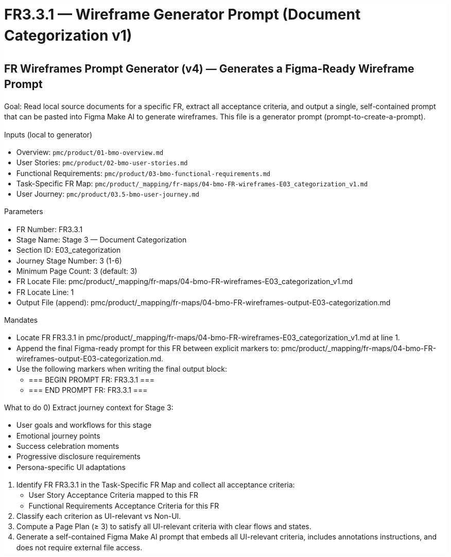 # FR3.3.1 — Wireframe Generator Prompt (Document Categorization v1)

## FR Wireframes Prompt Generator (v4) — Generates a Figma-Ready Wireframe Prompt

Goal: Read local source documents for a specific FR, extract all acceptance criteria, and output a single, self-contained prompt that can be pasted into Figma Make AI to generate wireframes. This file is a generator prompt (prompt-to-create-a-prompt).

Inputs (local to generator)
- Overview: `pmc/product/01-bmo-overview.md`
- User Stories: `pmc/product/02-bmo-user-stories.md`
- Functional Requirements: `pmc/product/03-bmo-functional-requirements.md`
- Task-Specific FR Map: `pmc/product/_mapping/fr-maps/04-bmo-FR-wireframes-E03_categorization_v1.md`
- User Journey: `pmc/product/03.5-bmo-user-journey.md`

Parameters
- FR Number: FR3.3.1
- Stage Name: Stage 3 — Document Categorization
- Section ID: E03_categorization
- Journey Stage Number: 3 (1-6)
- Minimum Page Count: 3 (default: 3)
- FR Locate File: pmc/product/_mapping/fr-maps/04-bmo-FR-wireframes-E03_categorization_v1.md
- FR Locate Line: 1
- Output File (append): pmc/product/_mapping/fr-maps/04-bmo-FR-wireframes-output-E03-categorization.md

Mandates
- Locate FR FR3.3.1 in pmc/product/_mapping/fr-maps/04-bmo-FR-wireframes-E03_categorization_v1.md at line 1.
- Append the final Figma-ready prompt for this FR between explicit markers to: pmc/product/_mapping/fr-maps/04-bmo-FR-wireframes-output-E03-categorization.md.
- Use the following markers when writing the final output block:
  - === BEGIN PROMPT FR: FR3.3.1 ===
  - === END PROMPT FR: FR3.3.1 ===

What to do
0) Extract journey context for Stage 3:
   - User goals and workflows for this stage
   - Emotional journey points
   - Success celebration moments
   - Progressive disclosure requirements
   - Persona-specific UI adaptations
1) Identify FR FR3.3.1 in the Task-Specific FR Map and collect all acceptance criteria:
   - User Story Acceptance Criteria mapped to this FR
   - Functional Requirements Acceptance Criteria for this FR
2) Classify each criterion as UI-relevant vs Non-UI.
3) Compute a Page Plan (≥ 3) to satisfy all UI-relevant criteria with clear flows and states.
4) Generate a self-contained Figma Make AI prompt that embeds all UI-relevant criteria, includes annotations instructions, and does not require external file access.
